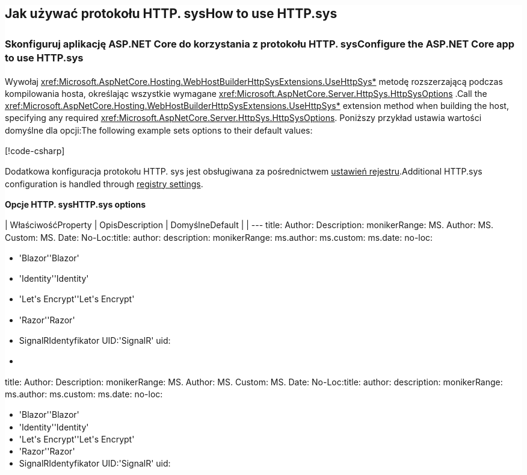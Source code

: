 ## <a name="how-to-use-httpsys"></a><span data-ttu-id="22d8f-146">Jak używać protokołu HTTP. sys</span><span class="sxs-lookup"><span data-stu-id="22d8f-146">How to use HTTP.sys</span></span>

### <a name="configure-the-aspnet-core-app-to-use-httpsys"></a><span data-ttu-id="22d8f-147">Skonfiguruj aplikację ASP.NET Core do korzystania z protokołu HTTP. sys</span><span class="sxs-lookup"><span data-stu-id="22d8f-147">Configure the ASP.NET Core app to use HTTP.sys</span></span>

<span data-ttu-id="22d8f-148">Wywołaj <xref:Microsoft.AspNetCore.Hosting.WebHostBuilderHttpSysExtensions.UseHttpSys*> metodę rozszerzającą podczas kompilowania hosta, określając wszystkie wymagane <xref:Microsoft.AspNetCore.Server.HttpSys.HttpSysOptions> .</span><span class="sxs-lookup"><span data-stu-id="22d8f-148">Call the <xref:Microsoft.AspNetCore.Hosting.WebHostBuilderHttpSysExtensions.UseHttpSys*> extension method when building the host, specifying any required <xref:Microsoft.AspNetCore.Server.HttpSys.HttpSysOptions>.</span></span> <span data-ttu-id="22d8f-149">Poniższy przykład ustawia wartości domyślne dla opcji:</span><span class="sxs-lookup"><span data-stu-id="22d8f-149">The following example sets options to their default values:</span></span>

[!code-csharp[](httpsys/samples/3.x/SampleApp/Program.cs?name=snippet1&highlight=5-13)]

<span data-ttu-id="22d8f-150">Dodatkowa konfiguracja protokołu HTTP. sys jest obsługiwana za pośrednictwem [ustawień rejestru](https://support.microsoft.com/help/820129/http-sys-registry-settings-for-windows).</span><span class="sxs-lookup"><span data-stu-id="22d8f-150">Additional HTTP.sys configuration is handled through [registry settings](https://support.microsoft.com/help/820129/http-sys-registry-settings-for-windows).</span></span>

<span data-ttu-id="22d8f-151">**Opcje HTTP. sys**</span><span class="sxs-lookup"><span data-stu-id="22d8f-151">**HTTP.sys options**</span></span>

| <span data-ttu-id="22d8f-152">Właściwość</span><span class="sxs-lookup"><span data-stu-id="22d8f-152">Property</span></span> | <span data-ttu-id="22d8f-153">Opis</span><span class="sxs-lookup"><span data-stu-id="22d8f-153">Description</span></span> | <span data-ttu-id="22d8f-154">Domyślne</span><span class="sxs-lookup"><span data-stu-id="22d8f-154">Default</span></span> |
| ---
<span data-ttu-id="22d8f-155">title: Author: Description: monikerRange: MS. Author: MS. Custom: MS. Date: No-Loc:</span><span class="sxs-lookup"><span data-stu-id="22d8f-155">title: author: description: monikerRange: ms.author: ms.custom: ms.date: no-loc:</span></span>
- <span data-ttu-id="22d8f-156">'Blazor'</span><span class="sxs-lookup"><span data-stu-id="22d8f-156">'Blazor'</span></span>
- <span data-ttu-id="22d8f-157">'Identity'</span><span class="sxs-lookup"><span data-stu-id="22d8f-157">'Identity'</span></span>
- <span data-ttu-id="22d8f-158">'Let's Encrypt'</span><span class="sxs-lookup"><span data-stu-id="22d8f-158">'Let's Encrypt'</span></span>
- <span data-ttu-id="22d8f-159">'Razor'</span><span class="sxs-lookup"><span data-stu-id="22d8f-159">'Razor'</span></span>
- <span data-ttu-id="22d8f-160">SignalRIdentyfikator UID:</span><span class="sxs-lookup"><span data-stu-id="22d8f-160">'SignalR' uid:</span></span> 

-
<span data-ttu-id="22d8f-161">title: Author: Description: monikerRange: MS. Author: MS. Custom: MS. Date: No-Loc:</span><span class="sxs-lookup"><span data-stu-id="22d8f-161">title: author: description: monikerRange: ms.author: ms.custom: ms.date: no-loc:</span></span>
- <span data-ttu-id="22d8f-162">'Blazor'</span><span class="sxs-lookup"><span data-stu-id="22d8f-162">'Blazor'</span></span>
- <span data-ttu-id="22d8f-163">'Identity'</span><span class="sxs-lookup"><span data-stu-id="22d8f-163">'Identity'</span></span>
- <span data-ttu-id="22d8f-164">'Let's Encrypt'</span><span class="sxs-lookup"><span data-stu-id="22d8f-164">'Let's Encrypt'</span></span>
- <span data-ttu-id="22d8f-165">'Razor'</span><span class="sxs-lookup"><span data-stu-id="22d8f-165">'Razor'</span></span>
- <span data-ttu-id="22d8f-166">SignalRIdentyfikator UID:</span><span class="sxs-lookup"><span data-stu-id="22d8f-166">'SignalR' uid:</span></span> 
